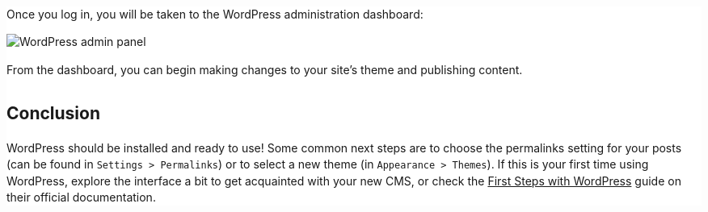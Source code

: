 Once you log in, you will be taken to the WordPress administration dashboard:

![WordPress admin panel](https://raw.githubusercontent.com/opendocs-md/do-tutorials-images/master/img/wordpress_debian10/wordpress_debian10.png)

From the dashboard, you can begin making changes to your site’s theme and publishing content.

## Conclusion

WordPress should be installed and ready to use! Some common next steps are to choose the permalinks setting for your posts (can be found in `Settings > Permalinks`) or to select a new theme (in `Appearance > Themes`). If this is your first time using WordPress, explore the interface a bit to get acquainted with your new CMS, or check the [First Steps with WordPress](https://wordpress.org/support/article/first-steps-with-wordpress-b/) guide on their official documentation.

